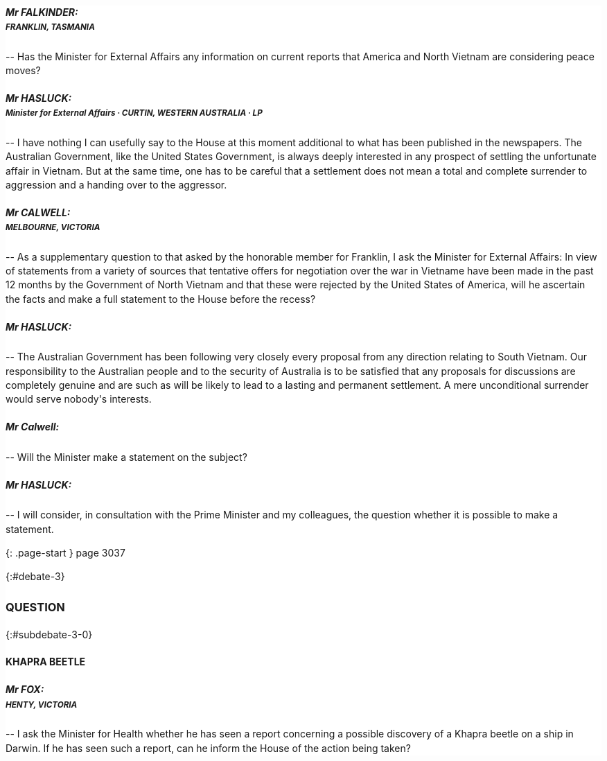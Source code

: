 ##### Mr FALKINDER:<br><small class="text-muted">FRANKLIN, TASMANIA</small>

-- Has the Minister for External Affairs any information on current reports that America and North Vietnam are considering peace moves? 

##### Mr HASLUCK:<br><small class="text-muted">Minister for External Affairs &middot; CURTIN, WESTERN AUSTRALIA &middot; LP</small>

-- I have nothing I can usefully say to the House at this moment additional to what has been published in the newspapers. The Australian Government, like the United States Government, is always deeply interested in any prospect of settling the unfortunate affair in Vietnam. But at the same time, one has to be careful that a settlement does not mean a total and complete surrender to aggression and a handing over to the aggressor. 

##### Mr CALWELL:<br><small class="text-muted">MELBOURNE, VICTORIA</small>

-- As a supplementary question to that asked by the honorable member for Franklin, I ask the Minister for External Affairs: In view of statements from a variety of sources that tentative offers for negotiation over the war in Vietname have been made in the past 12 months by the Government of North Vietnam and that these were rejected by the United States of America, will he ascertain the facts and make a full statement to the House before the recess? 

##### Mr HASLUCK:

-- The Australian Government has been following very closely every proposal from any direction relating to South Vietnam. Our responsibility to the Australian people and to the security of Australia is to be satisfied that any proposals for discussions are completely genuine and are such as will be likely to lead to a lasting and permanent settlement. A mere unconditional surrender would serve nobody's interests. 

##### Mr Calwell:

-- Will the Minister make a statement on the subject? 

##### Mr HASLUCK:

-- I will consider, in consultation with the Prime Minister and my colleagues, the question whether it is possible to make a statement. 

{: .page-start }
page 3037

{:#debate-3}
### QUESTION

{:#subdebate-3-0}
#### KHAPRA BEETLE

##### Mr FOX:<br><small class="text-muted">HENTY, VICTORIA</small>

-- I ask the Minister for Health whether he has seen a report concerning a possible discovery of a Khapra beetle on a ship in Darwin. If he has seen such a report, can he inform the House of the action being taken? 
